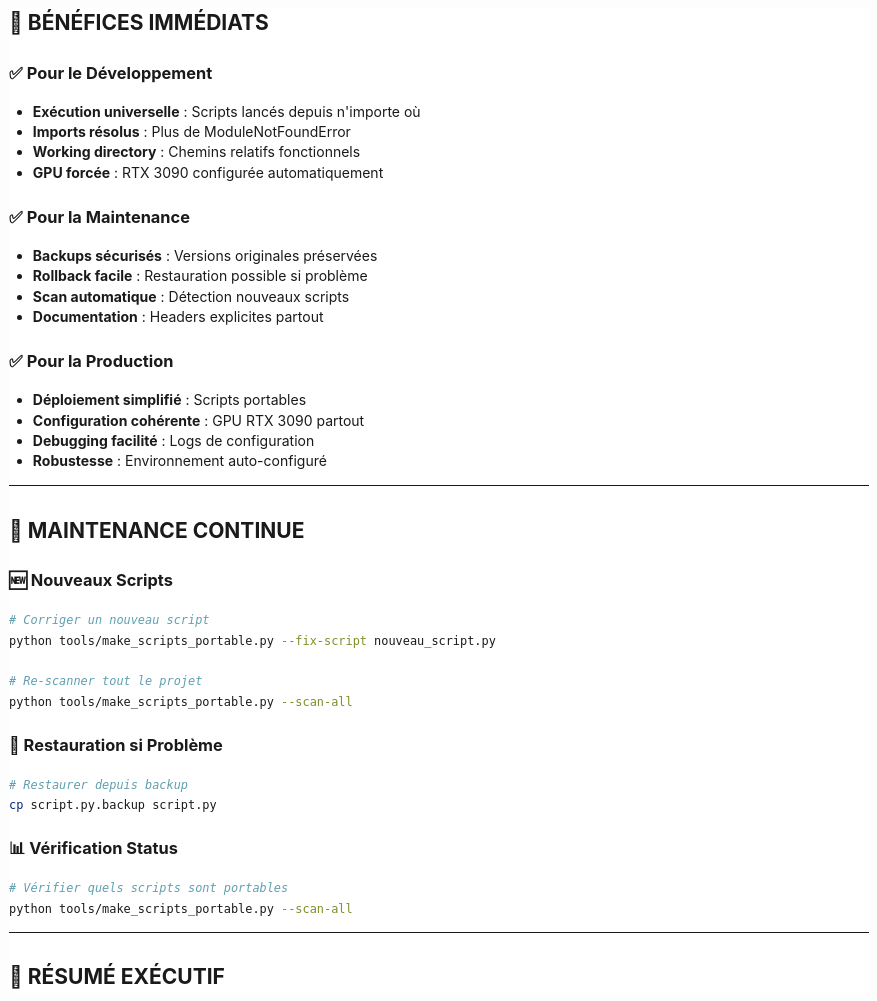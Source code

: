 
## 🎊 **BÉNÉFICES IMMÉDIATS**

### **✅ Pour le Développement**
- **Exécution universelle** : Scripts lancés depuis n'importe où
- **Imports résolus** : Plus de ModuleNotFoundError
- **Working directory** : Chemins relatifs fonctionnels
- **GPU forcée** : RTX 3090 configurée automatiquement

### **✅ Pour la Maintenance**
- **Backups sécurisés** : Versions originales préservées
- **Rollback facile** : Restauration possible si problème
- **Scan automatique** : Détection nouveaux scripts
- **Documentation** : Headers explicites partout

### **✅ Pour la Production**
- **Déploiement simplifié** : Scripts portables
- **Configuration cohérente** : GPU RTX 3090 partout
- **Debugging facilité** : Logs de configuration
- **Robustesse** : Environnement auto-configuré

---

## 🔄 **MAINTENANCE CONTINUE**

### **🆕 Nouveaux Scripts**
```bash
# Corriger un nouveau script
python tools/make_scripts_portable.py --fix-script nouveau_script.py

# Re-scanner tout le projet
python tools/make_scripts_portable.py --scan-all
```

### **🔧 Restauration si Problème**
```bash
# Restaurer depuis backup
cp script.py.backup script.py
```

### **📊 Vérification Status**
```bash
# Vérifier quels scripts sont portables
python tools/make_scripts_portable.py --scan-all
```

---

## 🎯 **RÉSUMÉ EXÉCUTIF**

